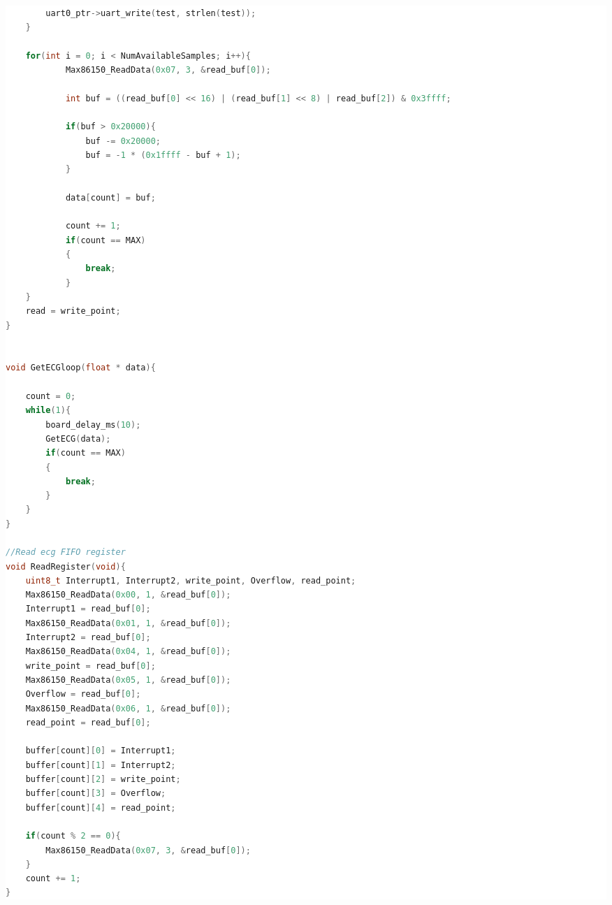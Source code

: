 ```c
        uart0_ptr->uart_write(test, strlen(test));
    }

    for(int i = 0; i < NumAvailableSamples; i++){
            Max86150_ReadData(0x07, 3, &read_buf[0]);
 
            int buf = ((read_buf[0] << 16) | (read_buf[1] << 8) | read_buf[2]) & 0x3ffff;
          
            if(buf > 0x20000){
                buf -= 0x20000;
                buf = -1 * (0x1ffff - buf + 1);
            }

            data[count] = buf;

            count += 1;
            if(count == MAX)
            {
                break;
            }
    }
    read = write_point;
}


void GetECGloop(float * data){
    
    count = 0;
    while(1){
        board_delay_ms(10);
        GetECG(data);
        if(count == MAX)
        {
            break;
        }
    }
}

//Read ecg FIFO register
void ReadRegister(void){
    uint8_t Interrupt1, Interrupt2, write_point, Overflow, read_point;
    Max86150_ReadData(0x00, 1, &read_buf[0]);
    Interrupt1 = read_buf[0];
    Max86150_ReadData(0x01, 1, &read_buf[0]);
    Interrupt2 = read_buf[0];
    Max86150_ReadData(0x04, 1, &read_buf[0]);
    write_point = read_buf[0];
    Max86150_ReadData(0x05, 1, &read_buf[0]);
    Overflow = read_buf[0];
    Max86150_ReadData(0x06, 1, &read_buf[0]);
    read_point = read_buf[0];

    buffer[count][0] = Interrupt1;
    buffer[count][1] = Interrupt2;
    buffer[count][2] = write_point;
    buffer[count][3] = Overflow;
    buffer[count][4] = read_point;

    if(count % 2 == 0){
        Max86150_ReadData(0x07, 3, &read_buf[0]);
    }
    count += 1;
}
```